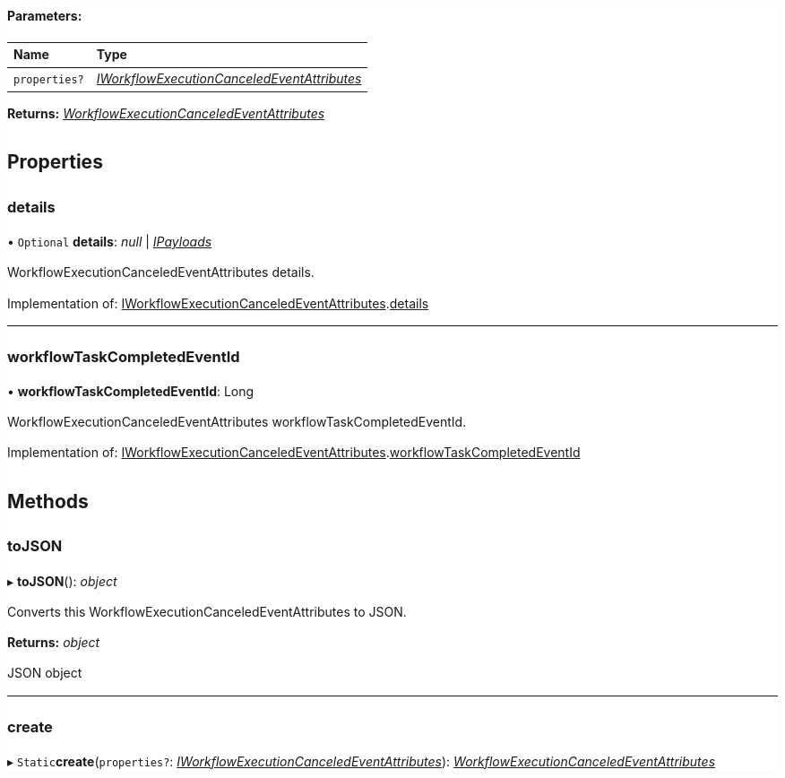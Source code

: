 #### Parameters:

Name | Type |
:------ | :------ |
`properties?` | [*IWorkflowExecutionCanceledEventAttributes*](../interfaces/proto.temporal.api.history.v1.iworkflowexecutioncanceledeventattributes.md) |

**Returns:** [*WorkflowExecutionCanceledEventAttributes*](proto.temporal.api.history.v1.workflowexecutioncanceledeventattributes.md)

## Properties

### details

• `Optional` **details**: *null* \| [*IPayloads*](../interfaces/proto.temporal.api.common.v1.ipayloads.md)

WorkflowExecutionCanceledEventAttributes details.

Implementation of: [IWorkflowExecutionCanceledEventAttributes](../interfaces/proto.temporal.api.history.v1.iworkflowexecutioncanceledeventattributes.md).[details](../interfaces/proto.temporal.api.history.v1.iworkflowexecutioncanceledeventattributes.md#details)

___

### workflowTaskCompletedEventId

• **workflowTaskCompletedEventId**: Long

WorkflowExecutionCanceledEventAttributes workflowTaskCompletedEventId.

Implementation of: [IWorkflowExecutionCanceledEventAttributes](../interfaces/proto.temporal.api.history.v1.iworkflowexecutioncanceledeventattributes.md).[workflowTaskCompletedEventId](../interfaces/proto.temporal.api.history.v1.iworkflowexecutioncanceledeventattributes.md#workflowtaskcompletedeventid)

## Methods

### toJSON

▸ **toJSON**(): *object*

Converts this WorkflowExecutionCanceledEventAttributes to JSON.

**Returns:** *object*

JSON object

___

### create

▸ `Static`**create**(`properties?`: [*IWorkflowExecutionCanceledEventAttributes*](../interfaces/proto.temporal.api.history.v1.iworkflowexecutioncanceledeventattributes.md)): [*WorkflowExecutionCanceledEventAttributes*](proto.temporal.api.history.v1.workflowexecutioncanceledeventattributes.md)
